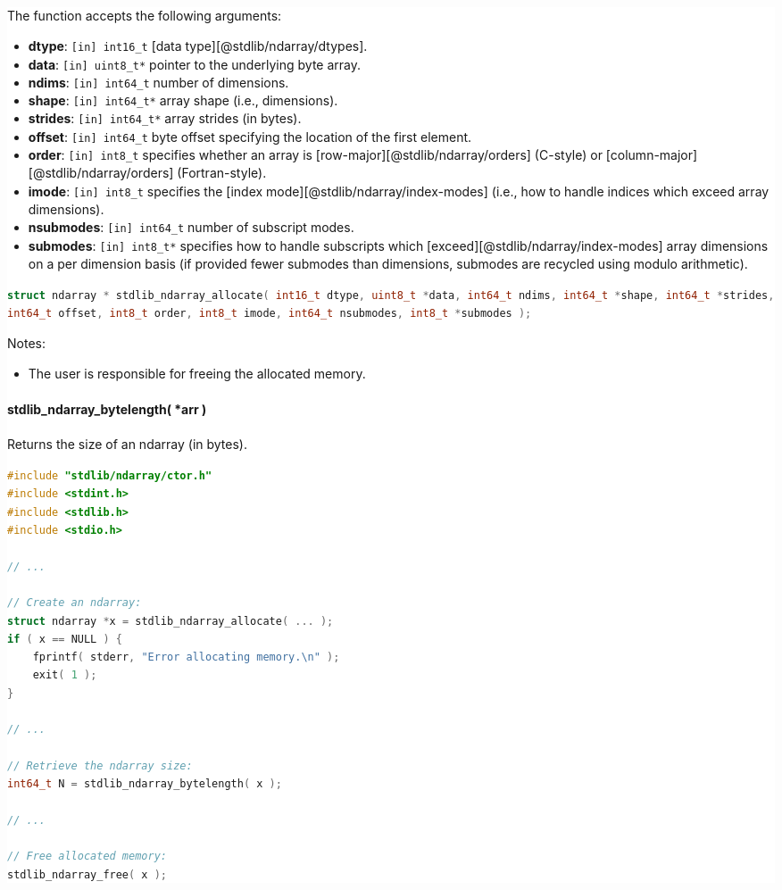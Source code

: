 The function accepts the following arguments:

-   **dtype**: `[in] int16_t` [data type][@stdlib/ndarray/dtypes].
-   **data**: `[in] uint8_t*` pointer to the underlying byte array.
-   **ndims**: `[in] int64_t` number of dimensions.
-   **shape**: `[in] int64_t*` array shape (i.e., dimensions).
-   **strides**: `[in] int64_t*` array strides (in bytes).
-   **offset**: `[in] int64_t` byte offset specifying the location of the first element.
-   **order**: `[in] int8_t` specifies whether an array is [row-major][@stdlib/ndarray/orders] (C-style) or [column-major][@stdlib/ndarray/orders] (Fortran-style).
-   **imode**: `[in] int8_t` specifies the [index mode][@stdlib/ndarray/index-modes] (i.e., how to handle indices which exceed array dimensions).
-   **nsubmodes**: `[in] int64_t` number of subscript modes.
-   **submodes**: `[in] int8_t*` specifies how to handle subscripts which [exceed][@stdlib/ndarray/index-modes] array dimensions on a per dimension basis (if provided fewer submodes than dimensions, submodes are recycled using modulo arithmetic).

```c
struct ndarray * stdlib_ndarray_allocate( int16_t dtype, uint8_t *data, int64_t ndims, int64_t *shape, int64_t *strides, int64_t offset, int8_t order, int8_t imode, int64_t nsubmodes, int8_t *submodes );
```

Notes:

-   The user is responsible for freeing the allocated memory.

#### stdlib_ndarray_bytelength( \*arr )

Returns the size of an ndarray (in bytes).

```c
#include "stdlib/ndarray/ctor.h"
#include <stdint.h>
#include <stdlib.h>
#include <stdio.h>

// ...

// Create an ndarray:
struct ndarray *x = stdlib_ndarray_allocate( ... );
if ( x == NULL ) {
    fprintf( stderr, "Error allocating memory.\n" );
    exit( 1 );
}

// ...

// Retrieve the ndarray size:
int64_t N = stdlib_ndarray_bytelength( x );

// ...

// Free allocated memory:
stdlib_ndarray_free( x );
```
